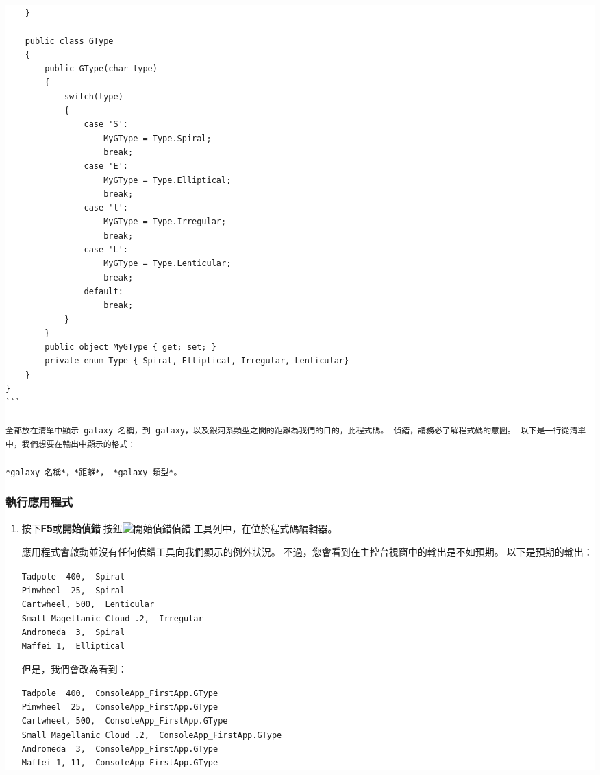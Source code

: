         }
    
        public class GType
        { 
            public GType(char type)
            {
                switch(type)
                {
                    case 'S':
                        MyGType = Type.Spiral;
                        break;
                    case 'E':
                        MyGType = Type.Elliptical;
                        break;
                    case 'l':
                        MyGType = Type.Irregular;
                        break;
                    case 'L':
                        MyGType = Type.Lenticular;
                        break;
                    default:
                        break;
                }
            }
            public object MyGType { get; set; }
            private enum Type { Spiral, Elliptical, Irregular, Lenticular}
        }
    }
    ```

    全都放在清單中顯示 galaxy 名稱，到 galaxy，以及銀河系類型之間的距離為我們的目的，此程式碼。 偵錯，請務必了解程式碼的意圖。 以下是一行從清單中，我們想要在輸出中顯示的格式：

    *galaxy 名稱*，*距離*， *galaxy 類型*。

### <a name="run-the-app"></a>執行應用程式

1. 按下**F5**或**開始偵錯** 按鈕![開始偵錯](../debugger/media/dbg-tour-start-debugging.png "開始偵錯")偵錯 工具列中，在位於程式碼編輯器。

    應用程式會啟動並沒有任何偵錯工具向我們顯示的例外狀況。 不過，您會看到在主控台視窗中的輸出是不如預期。 以下是預期的輸出：

    ```
    Tadpole  400,  Spiral 
    Pinwheel  25,  Spiral 
    Cartwheel, 500,  Lenticular
    Small Magellanic Cloud .2,  Irregular
    Andromeda  3,  Spiral
    Maffei 1,  Elliptical
    ```

    但是，我們會改為看到：

    ```
    Tadpole  400,  ConsoleApp_FirstApp.GType 
    Pinwheel  25,  ConsoleApp_FirstApp.GType 
    Cartwheel, 500,  ConsoleApp_FirstApp.GType
    Small Magellanic Cloud .2,  ConsoleApp_FirstApp.GType
    Andromeda  3,  ConsoleApp_FirstApp.GType
    Maffei 1, 11,  ConsoleApp_FirstApp.GType
    ```

